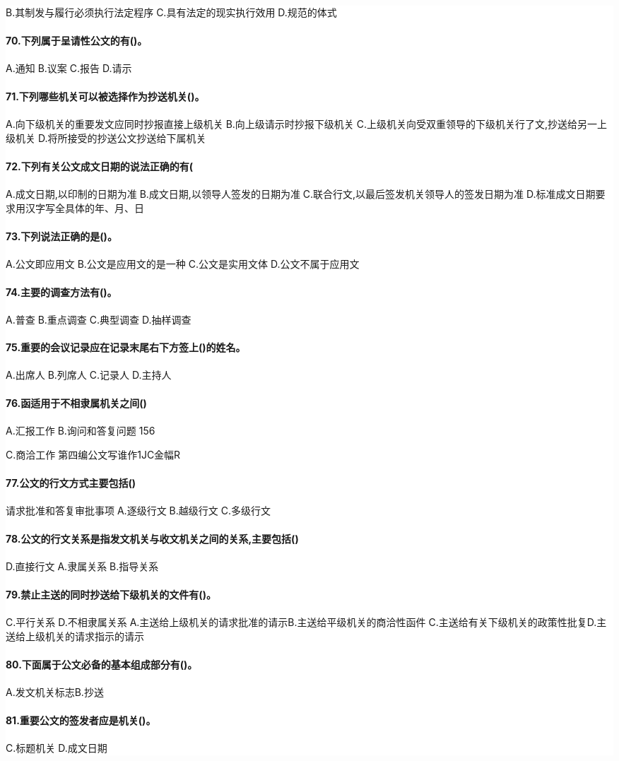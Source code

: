 B.其制发与履行必须执行法定程序
C.具有法定的现实执行效用
D.规范的体式
#### 70.下列属于呈请性公文的有()。
A.通知
B.议案
C.报告
D.请示
#### 71.下列哪些机关可以被选择作为抄送机关()。
A.向下级机关的重要发文应同时抄报直接上级机关
B.向上级请示时抄报下级机关
C.上级机关向受双重领导的下级机关行了文,抄送给另一上级机关
D.将所接受的抄送公文抄送给下属机关
#### 72.下列有关公文成文日期的说法正确的有(
A.成文日期,以印制的日期为准
B.成文日期,以领导人签发的日期为准
C.联合行文,以最后签发机关领导人的签发日期为准
D.标准成文日期要求用汉字写全具体的年、月、日
#### 73.下列说法正确的是()。
A.公文即应用文
B.公文是应用文的是一种
C.公文是实用文体
D.公文不属于应用文
#### 74.主要的调查方法有()。
A.普查
B.重点调查
C.典型调查
D.抽样调查
#### 75.重要的会议记录应在记录末尾右下方签上()的姓名。
A.出席人
B.列席人
C.记录人
D.主持人
#### 76.函适用于不相隶属机关之间()
A.汇报工作
B.询问和答复问题
156

C.商洽工作
第四编公文写谁作1JC金幅R
#### 77.公文的行文方式主要包括()
请求批准和答复审批事项
A.逐级行文
B.越级行文
C.多级行文
#### 78.公文的行文关系是指发文机关与收文机关之间的关系,主要包括()
D.直接行文
A.隶属关系
B.指导关系
#### 79.禁止主送的同时抄送给下级机关的文件有()。
C.平行关系
D.不相隶属关系
A.主送给上级机关的请求批准的请示B.主送给平级机关的商洽性函件
C.主送给有关下级机关的政策性批复D.主送给上级机关的请求指示的请示
#### 80.下面属于公文必备的基本组成部分有()。
A.发文机关标志B.抄送
#### 81.重要公文的签发者应是机关()。
C.标题机关
D.成文日期